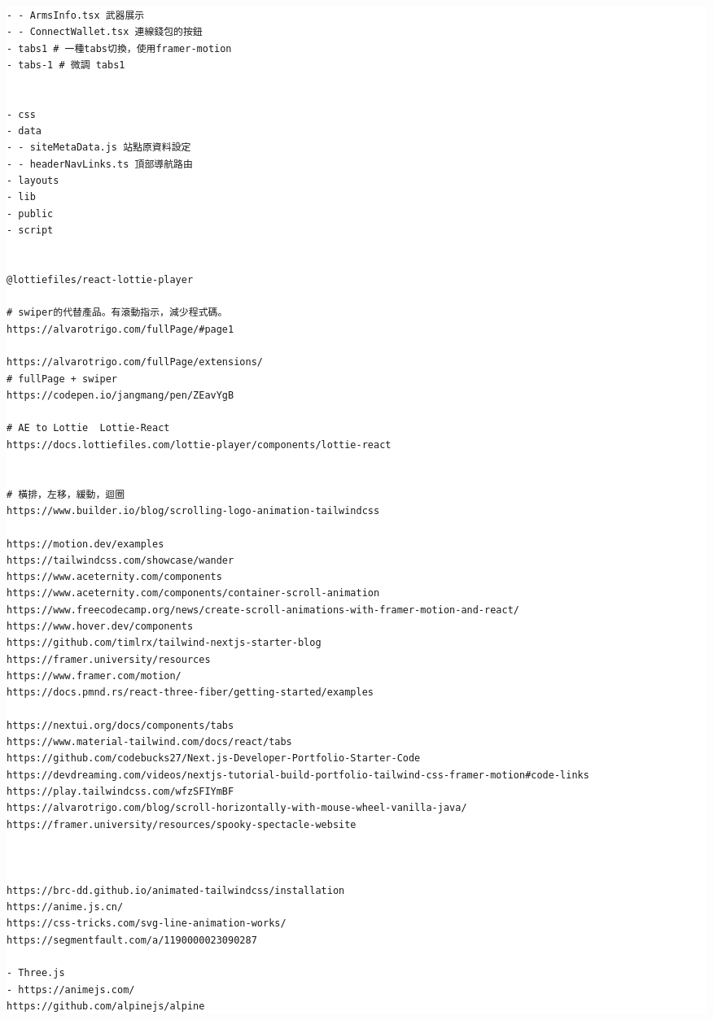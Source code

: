 ```
- - ArmsInfo.tsx 武器展示 
- - ConnectWallet.tsx 連線錢包的按鈕
- tabs1 # 一種tabs切換，使用framer-motion
- tabs-1 # 微調 tabs1


- css
- data
- - siteMetaData.js 站點原資料設定
- - headerNavLinks.ts 頂部導航路由
- layouts
- lib
- public
- script


@lottiefiles/react-lottie-player

# swiper的代替產品。有滾動指示，減少程式碼。
https://alvarotrigo.com/fullPage/#page1

https://alvarotrigo.com/fullPage/extensions/
# fullPage + swiper
https://codepen.io/jangmang/pen/ZEavYgB

# AE to Lottie  Lottie-React
https://docs.lottiefiles.com/lottie-player/components/lottie-react


# 橫排，左移，緩動，迴圈
https://www.builder.io/blog/scrolling-logo-animation-tailwindcss

https://motion.dev/examples
https://tailwindcss.com/showcase/wander
https://www.aceternity.com/components
https://www.aceternity.com/components/container-scroll-animation
https://www.freecodecamp.org/news/create-scroll-animations-with-framer-motion-and-react/
https://www.hover.dev/components
https://github.com/timlrx/tailwind-nextjs-starter-blog
https://framer.university/resources
https://www.framer.com/motion/
https://docs.pmnd.rs/react-three-fiber/getting-started/examples

https://nextui.org/docs/components/tabs
https://www.material-tailwind.com/docs/react/tabs
https://github.com/codebucks27/Next.js-Developer-Portfolio-Starter-Code
https://devdreaming.com/videos/nextjs-tutorial-build-portfolio-tailwind-css-framer-motion#code-links
https://play.tailwindcss.com/wfzSFIYmBF
https://alvarotrigo.com/blog/scroll-horizontally-with-mouse-wheel-vanilla-java/
https://framer.university/resources/spooky-spectacle-website



https://brc-dd.github.io/animated-tailwindcss/installation
https://anime.js.cn/
https://css-tricks.com/svg-line-animation-works/
https://segmentfault.com/a/1190000023090287

- Three.js
- https://animejs.com/
https://github.com/alpinejs/alpine

```